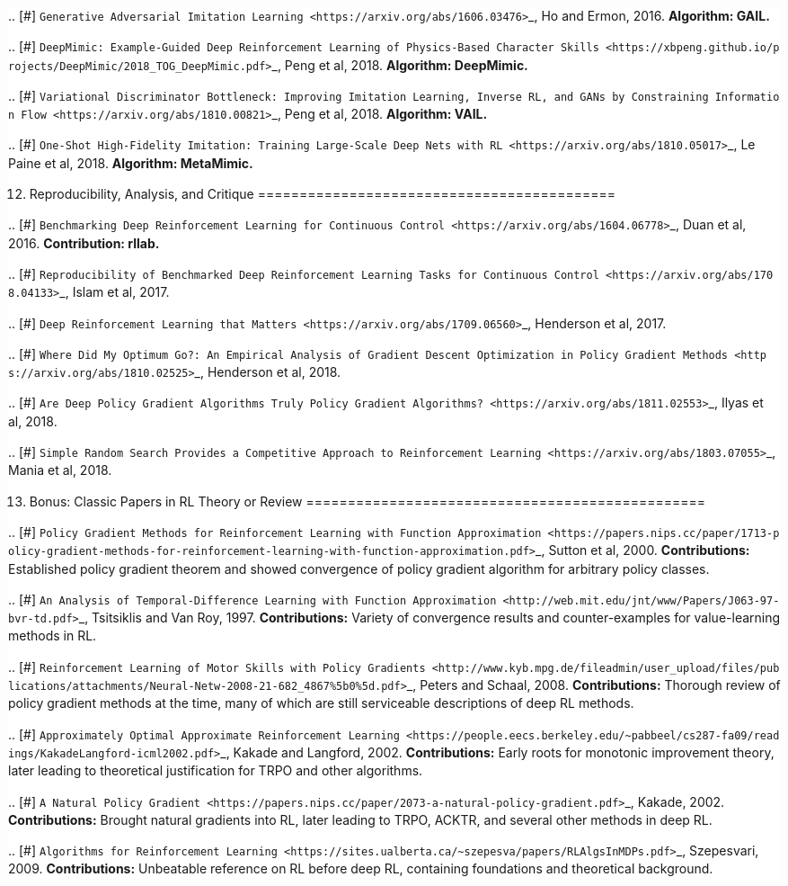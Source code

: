 .. [#] `Generative Adversarial Imitation Learning <https://arxiv.org/abs/1606.03476>`_, Ho and Ermon, 2016. **Algorithm: GAIL.**

.. [#] `DeepMimic: Example-Guided Deep Reinforcement Learning of Physics-Based Character Skills <https://xbpeng.github.io/projects/DeepMimic/2018_TOG_DeepMimic.pdf>`_, Peng et al, 2018. **Algorithm: DeepMimic.**

.. [#] `Variational Discriminator Bottleneck: Improving Imitation Learning, Inverse RL, and GANs by Constraining Information Flow <https://arxiv.org/abs/1810.00821>`_, Peng et al, 2018. **Algorithm: VAIL.**

.. [#] `One-Shot High-Fidelity Imitation: Training Large-Scale Deep Nets with RL <https://arxiv.org/abs/1810.05017>`_, Le Paine et al, 2018. **Algorithm: MetaMimic.**


12. Reproducibility, Analysis, and Critique
===========================================

.. [#] `Benchmarking Deep Reinforcement Learning for Continuous Control <https://arxiv.org/abs/1604.06778>`_, Duan et al, 2016. **Contribution: rllab.**

.. [#] `Reproducibility of Benchmarked Deep Reinforcement Learning Tasks for Continuous Control <https://arxiv.org/abs/1708.04133>`_, Islam et al, 2017.

.. [#] `Deep Reinforcement Learning that Matters <https://arxiv.org/abs/1709.06560>`_, Henderson et al, 2017. 

.. [#] `Where Did My Optimum Go?: An Empirical Analysis of Gradient Descent Optimization in Policy Gradient Methods <https://arxiv.org/abs/1810.02525>`_, Henderson et al, 2018. 

.. [#] `Are Deep Policy Gradient Algorithms Truly Policy Gradient Algorithms? <https://arxiv.org/abs/1811.02553>`_, Ilyas et al, 2018.

.. [#] `Simple Random Search Provides a Competitive Approach to Reinforcement Learning <https://arxiv.org/abs/1803.07055>`_, Mania et al, 2018.

13. Bonus: Classic Papers in RL Theory or Review
================================================

.. [#] `Policy Gradient Methods for Reinforcement Learning with Function Approximation <https://papers.nips.cc/paper/1713-policy-gradient-methods-for-reinforcement-learning-with-function-approximation.pdf>`_, Sutton et al, 2000. **Contributions:** Established policy gradient theorem and showed convergence of policy gradient algorithm for arbitrary policy classes. 

.. [#] `An Analysis of Temporal-Difference Learning with Function Approximation <http://web.mit.edu/jnt/www/Papers/J063-97-bvr-td.pdf>`_, Tsitsiklis and Van Roy, 1997. **Contributions:** Variety of convergence results and counter-examples for value-learning methods in RL.

.. [#] `Reinforcement Learning of Motor Skills with Policy Gradients <http://www.kyb.mpg.de/fileadmin/user_upload/files/publications/attachments/Neural-Netw-2008-21-682_4867%5b0%5d.pdf>`_, Peters and Schaal, 2008. **Contributions:** Thorough review of policy gradient methods at the time, many of which are still serviceable descriptions of deep RL methods. 

.. [#] `Approximately Optimal Approximate Reinforcement Learning <https://people.eecs.berkeley.edu/~pabbeel/cs287-fa09/readings/KakadeLangford-icml2002.pdf>`_, Kakade and Langford, 2002. **Contributions:** Early roots for monotonic improvement theory, later leading to theoretical justification for TRPO and other algorithms.

.. [#] `A Natural Policy Gradient <https://papers.nips.cc/paper/2073-a-natural-policy-gradient.pdf>`_, Kakade, 2002. **Contributions:** Brought natural gradients into RL, later leading to TRPO, ACKTR, and several other methods in deep RL.

.. [#] `Algorithms for Reinforcement Learning <https://sites.ualberta.ca/~szepesva/papers/RLAlgsInMDPs.pdf>`_, Szepesvari, 2009. **Contributions:** Unbeatable reference on RL before deep RL, containing foundations and theoretical background.
